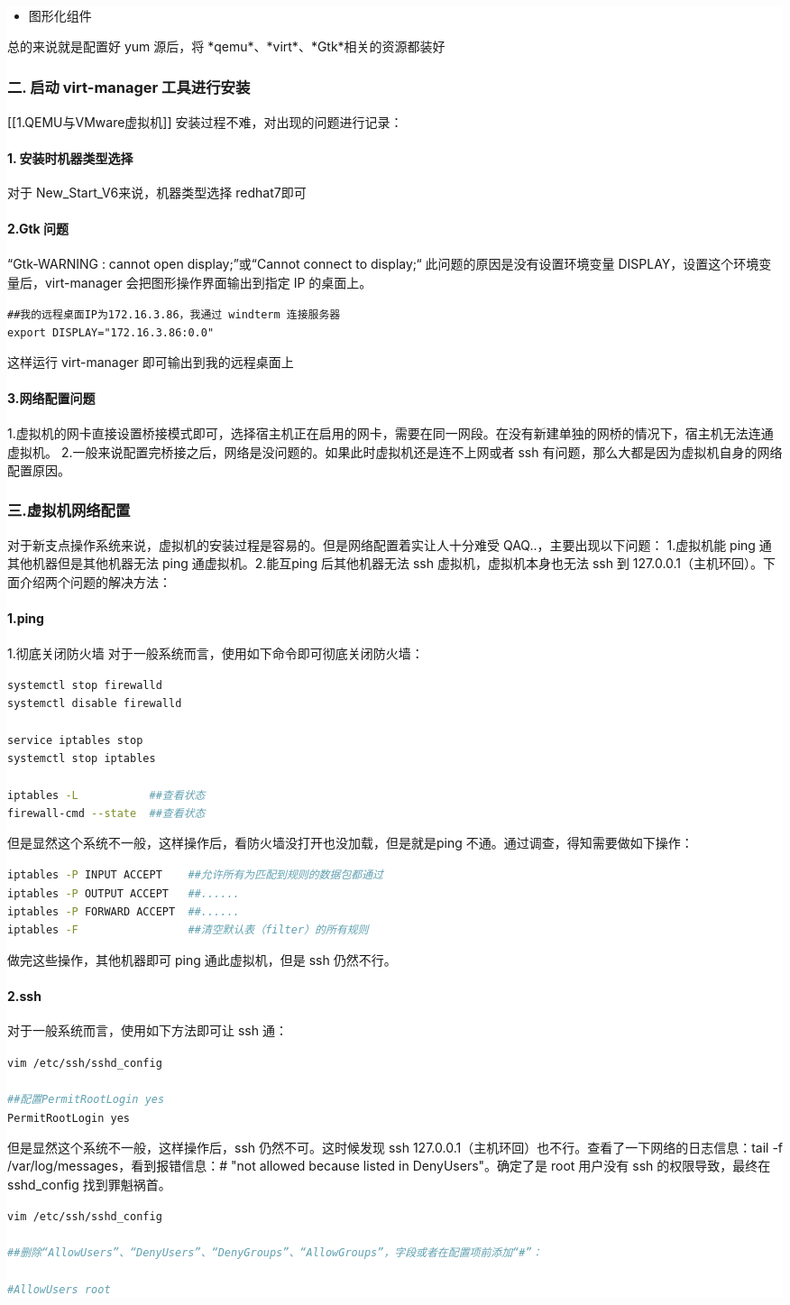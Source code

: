   - 图形化组件

总的来说就是配置好 yum 源后，将 \*qemu\*、\*virt\*、\*Gtk\*相关的资源都装好


### 二. 启动 virt-manager 工具进行安装
[[1.QEMU与VMware虚拟机]]
安装过程不难，对出现的问题进行记录：
#### 1. 安装时机器类型选择
对于 New_Start_V6来说，机器类型选择 redhat7即可

#### 2.Gtk 问题
“Gtk-WARNING : cannot open display;”或“Cannot connect to display;“
此问题的原因是没有设置环境变量 DISPLAY，设置这个环境变量后，virt-manager 会把图形操作界面输出到指定 IP 的桌面上。
```shell
##我的远程桌面IP为172.16.3.86，我通过 windterm 连接服务器
export DISPLAY="172.16.3.86:0.0"
```
这样运行 virt-manager 即可输出到我的远程桌面上

#### 3.网络配置问题
1.虚拟机的网卡直接设置桥接模式即可，选择宿主机正在启用的网卡，需要在同一网段。在没有新建单独的网桥的情况下，宿主机无法连通虚拟机。
2.一般来说配置完桥接之后，网络是没问题的。如果此时虚拟机还是连不上网或者 ssh 有问题，那么大都是因为虚拟机自身的网络配置原因。 


### 三.虚拟机网络配置
对于新支点操作系统来说，虚拟机的安装过程是容易的。但是网络配置着实让人十分难受 QAQ..，主要出现以下问题： 1.虚拟机能 ping 通其他机器但是其他机器无法 ping 通虚拟机。2.能互ping 后其他机器无法 ssh 虚拟机，虚拟机本身也无法 ssh 到 127.0.0.1（主机环回）。下面介绍两个问题的解决方法：
#### 1.ping
1.彻底关闭防火墙
对于一般系统而言，使用如下命令即可彻底关闭防火墙：
```bash
systemctl stop firewalld
systemctl disable firewalld

service iptables stop
systemctl stop iptables

iptables -L           ##查看状态
firewall-cmd --state  ##查看状态
```
但是显然这个系统不一般，这样操作后，看防火墙没打开也没加载，但是就是ping 不通。通过调查，得知需要做如下操作：
```bash
iptables -P INPUT ACCEPT    ##允许所有为匹配到规则的数据包都通过
iptables -P OUTPUT ACCEPT   ##......
iptables -P FORWARD ACCEPT  ##......
iptables -F                 ##清空默认表（filter）的所有规则
```
做完这些操作，其他机器即可 ping 通此虚拟机，但是 ssh 仍然不行。

#### 2.ssh
对于一般系统而言，使用如下方法即可让 ssh 通：
```bash
vim /etc/ssh/sshd_config

##配置PermitRootLogin yes
PermitRootLogin yes
```
但是显然这个系统不一般，这样操作后，ssh 仍然不可。这时候发现 ssh 127.0.0.1（主机环回）也不行。查看了一下网络的日志信息：tail -f /var/log/messages，看到报错信息：# "not allowed because listed in DenyUsers"。确定了是 root 用户没有 ssh 的权限导致，最终在 sshd_config 找到罪魁祸首。
```bash
vim /etc/ssh/sshd_config

##删除“AllowUsers”、“DenyUsers”、“DenyGroups”、“AllowGroups”，字段或者在配置项前添加“#”：

#AllowUsers root
```